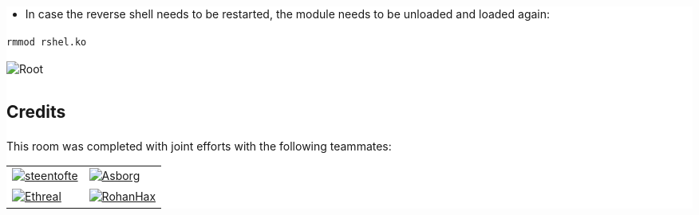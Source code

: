- In case the reverse shell needs to be restarted, the module needs to be unloaded and loaded again:

```shell
rmmod rshel.ko
```

![Root](blog/thm/aoc_23_room3/root_1.png)

## Credits

This room was completed with joint efforts with the following teammates:

| | |
|-|-|
|[<img src="https://tryhackme-badges.s3.amazonaws.com/steentofte.png" alt="steentofte">](https://tryhackme.com/p/steentofte)|[<img src="https://tryhackme-badges.s3.amazonaws.com/Asborg.png" alt="Asborg">](https://tryhackme.com/p/Asborg)|
|[<img src="https://tryhackme-badges.s3.amazonaws.com/Ethreal.png" alt="Ethreal">](https://tryhackme.com/p/Ethreal)|[<img src="https://tryhackme-badges.s3.amazonaws.com/RohanHax.png" alt="RohanHax">](https://tryhackme.com/p/RohanHax)|